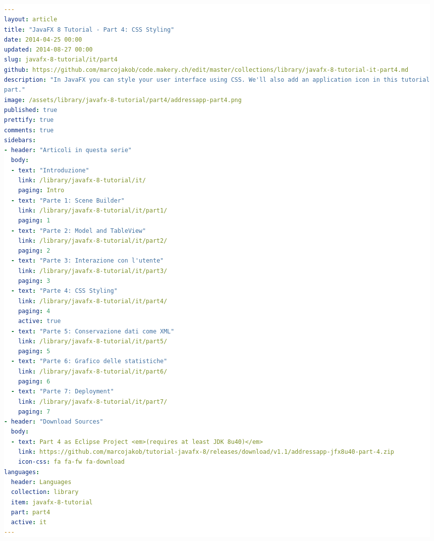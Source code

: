 ```yaml
---
layout: article
title: "JavaFX 8 Tutorial - Part 4: CSS Styling"
date: 2014-04-25 00:00
updated: 2014-08-27 00:00
slug: javafx-8-tutorial/it/part4
github: https://github.com/marcojakob/code.makery.ch/edit/master/collections/library/javafx-8-tutorial-it-part4.md
description: "In JavaFX you can style your user interface using CSS. We'll also add an application icon in this tutorial part."
image: /assets/library/javafx-8-tutorial/part4/addressapp-part4.png
published: true
prettify: true
comments: true
sidebars:
- header: "Articoli in questa serie"
  body:
  - text: "Introduzione"
    link: /library/javafx-8-tutorial/it/
    paging: Intro
  - text: "Parte 1: Scene Builder"
    link: /library/javafx-8-tutorial/it/part1/
    paging: 1
  - text: "Parte 2: Model and TableView"
    link: /library/javafx-8-tutorial/it/part2/
    paging: 2
  - text: "Parte 3: Interazione con l'utente"
    link: /library/javafx-8-tutorial/it/part3/
    paging: 3
  - text: "Parte 4: CSS Styling"
    link: /library/javafx-8-tutorial/it/part4/
    paging: 4
    active: true
  - text: "Parte 5: Conservazione dati come XML"
    link: /library/javafx-8-tutorial/it/part5/
    paging: 5
  - text: "Parte 6: Grafico delle statistiche"
    link: /library/javafx-8-tutorial/it/part6/
    paging: 6
  - text: "Parte 7: Deployment"
    link: /library/javafx-8-tutorial/it/part7/
    paging: 7
- header: "Download Sources"
  body:
  - text: Part 4 as Eclipse Project <em>(requires at least JDK 8u40)</em>
    link: https://github.com/marcojakob/tutorial-javafx-8/releases/download/v1.1/addressapp-jfx8u40-part-4.zip
    icon-css: fa fa-fw fa-download
languages: 
  header: Languages
  collection: library
  item: javafx-8-tutorial
  part: part4
  active: it
---
```
